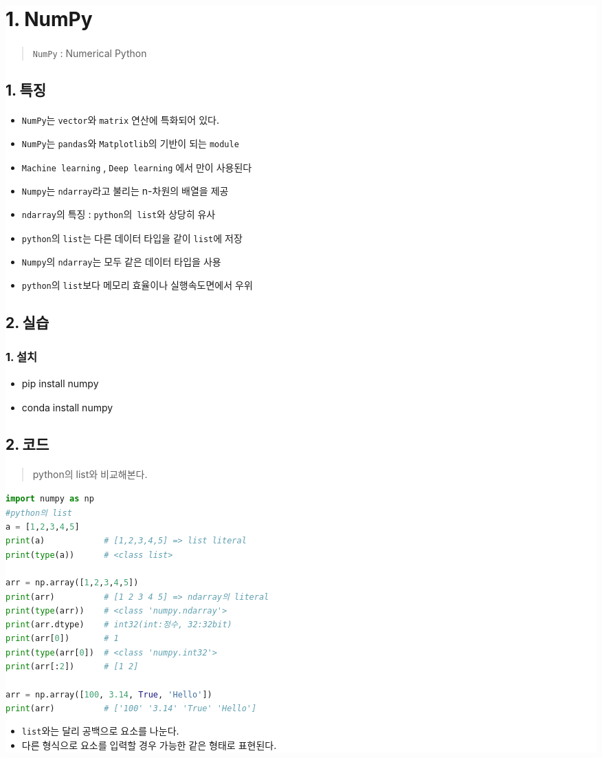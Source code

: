 # 1. NumPy
> `NumPy` : Numerical Python
## 1. 특징

* `NumPy`는 `vector`와 `matrix` 연산에 특화되어 있다.

* `NumPy`는 `pandas`와 `Matplotlib`의 기반이 되는 `module`

* `Machine learning` , `Deep learning` 에서 만이 사용된다

* `Numpy`는 `ndarray`라고 불리는 n-차원의 배열을 제공

* `ndarray`의 특징 : `python`의` list`와 상당히 유사

* `python`의 `list`는 다른 데이터 타입을 같이 `list`에 저장

* `Numpy`의 `ndarray`는 모두 같은 데이터 타입을 사용

* `python`의 `list`보다 메모리 효율이나 실행속도면에서 우위

## 2. 실습

### 1. 설치

* pip install numpy

* conda install numpy

## 2. 코드

> python의 list와 비교해본다.

```python
import numpy as np
#python의 list
a = [1,2,3,4,5]
print(a)			# [1,2,3,4,5] => list literal
print(type(a))		# <class list>

arr = np.array([1,2,3,4,5])
print(arr)			# [1 2 3 4 5] => ndarray의 literal
print(type(arr))	# <class 'numpy.ndarray'>
print(arr.dtype)	# int32(int:정수, 32:32bit) 
print(arr[0])		# 1
print(type(arr[0])	# <class 'numpy.int32'>
print(arr[:2])		# [1 2]
      
arr = np.array([100, 3.14, True, 'Hello'])
print(arr)			# ['100' '3.14' 'True' 'Hello']
```

* `list`와는 달리 공백으로 요소를 나눈다.
* 다른 형식으로 요소를 입력할 경우 가능한 같은 형태로 표현된다.
